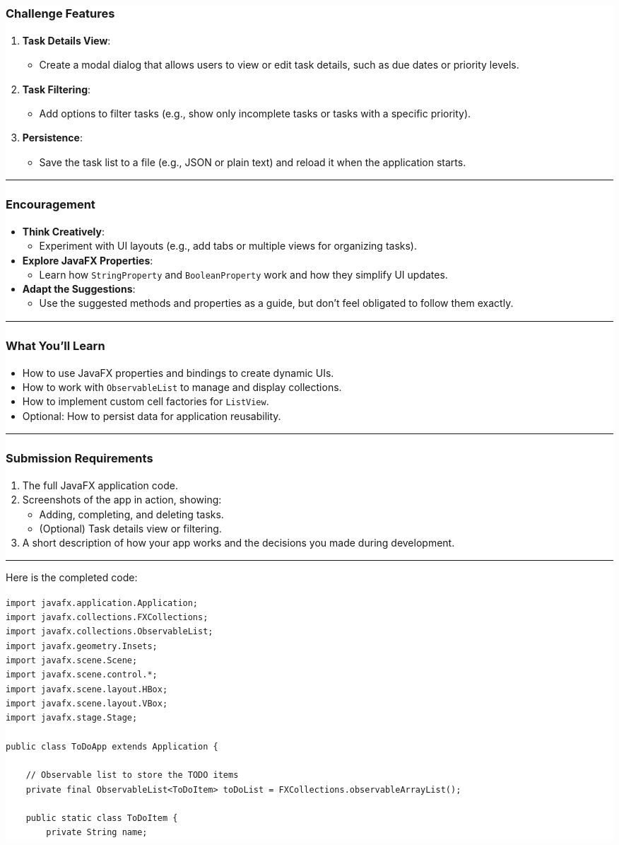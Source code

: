 
### **Challenge Features**

1. **Task Details View**:
   - Create a modal dialog that allows users to view or edit task details, such as due dates or priority levels.

2. **Task Filtering**:
   - Add options to filter tasks (e.g., show only incomplete tasks or tasks with a specific priority).

3. **Persistence**:
   - Save the task list to a file (e.g., JSON or plain text) and reload it when the application starts.

---

### **Encouragement**

- **Think Creatively**:
  - Experiment with UI layouts (e.g., add tabs or multiple views for organizing tasks).
- **Explore JavaFX Properties**:
  - Learn how `StringProperty` and `BooleanProperty` work and how they simplify UI updates.
- **Adapt the Suggestions**:
  - Use the suggested methods and properties as a guide, but don’t feel obligated to follow them exactly.

---

### **What You’ll Learn**

- How to use JavaFX properties and bindings to create dynamic UIs.
- How to work with `ObservableList` to manage and display collections.
- How to implement custom cell factories for `ListView`.
- Optional: How to persist data for application reusability.

---

### **Submission Requirements**

1. The full JavaFX application code.
2. Screenshots of the app in action, showing:
   - Adding, completing, and deleting tasks.
   - (Optional) Task details view or filtering.
3. A short description of how your app works and the decisions you made during development.

---


Here is the completed code:

```
import javafx.application.Application;
import javafx.collections.FXCollections;
import javafx.collections.ObservableList;
import javafx.geometry.Insets;
import javafx.scene.Scene;
import javafx.scene.control.*;
import javafx.scene.layout.HBox;
import javafx.scene.layout.VBox;
import javafx.stage.Stage;

public class ToDoApp extends Application {

    // Observable list to store the TODO items
    private final ObservableList<ToDoItem> toDoList = FXCollections.observableArrayList();

    public static class ToDoItem {
        private String name;
```